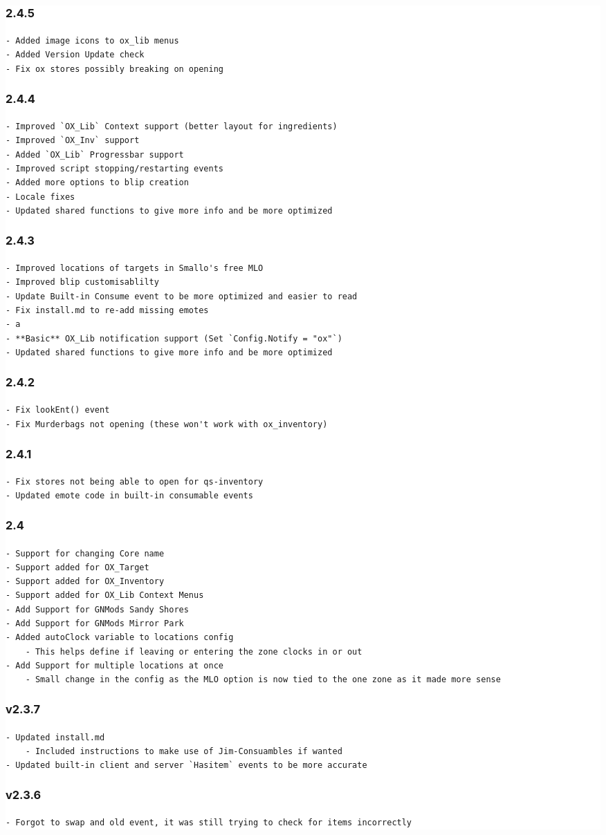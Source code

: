 ### 2.4.5
	- Added image icons to ox_lib menus
	- Added Version Update check
	- Fix ox stores possibly breaking on opening

### 2.4.4
	- Improved `OX_Lib` Context support (better layout for ingredients)
	- Improved `OX_Inv` support
	- Added `OX_Lib` Progressbar support
	- Improved script stopping/restarting events
	- Added more options to blip creation
	- Locale fixes
	- Updated shared functions to give more info and be more optimized

### 2.4.3
	- Improved locations of targets in Smallo's free MLO
	- Improved blip customisablilty
	- Update Built-in Consume event to be more optimized and easier to read
	- Fix install.md to re-add missing emotes
	- a
	- **Basic** OX_Lib notification support (Set `Config.Notify = "ox"`)
	- Updated shared functions to give more info and be more optimized

### 2.4.2
	- Fix lookEnt() event
	- Fix Murderbags not opening (these won't work with ox_inventory)

### 2.4.1
	- Fix stores not being able to open for qs-inventory
	- Updated emote code in built-in consumable events

### 2.4
	- Support for changing Core name
	- Support added for OX_Target
	- Support added for OX_Inventory
	- Support added for OX_Lib Context Menus
	- Add Support for GNMods Sandy Shores
	- Add Support for GNMods Mirror Park
	- Added autoClock variable to locations config
		- This helps define if leaving or entering the zone clocks in or out
	- Add Support for multiple locations at once
		- Small change in the config as the MLO option is now tied to the one zone as it made more sense

### v2.3.7
	- Updated install.md
		- Included instructions to make use of Jim-Consuambles if wanted
	- Updated built-in client and server `Hasitem` events to be more accurate

### v2.3.6
	- Forgot to swap and old event, it was still trying to check for items incorrectly
